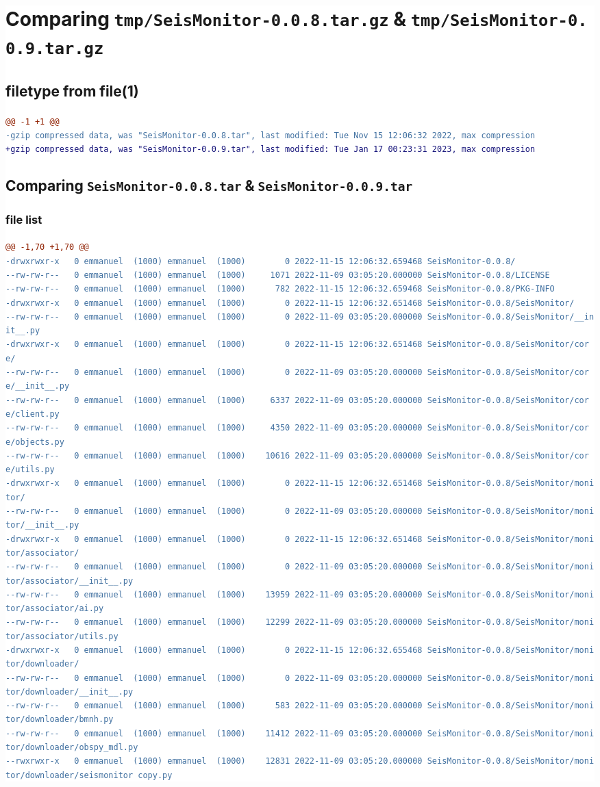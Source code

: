 # Comparing `tmp/SeisMonitor-0.0.8.tar.gz` & `tmp/SeisMonitor-0.0.9.tar.gz`

## filetype from file(1)

```diff
@@ -1 +1 @@
-gzip compressed data, was "SeisMonitor-0.0.8.tar", last modified: Tue Nov 15 12:06:32 2022, max compression
+gzip compressed data, was "SeisMonitor-0.0.9.tar", last modified: Tue Jan 17 00:23:31 2023, max compression
```

## Comparing `SeisMonitor-0.0.8.tar` & `SeisMonitor-0.0.9.tar`

### file list

```diff
@@ -1,70 +1,70 @@
-drwxrwxr-x   0 emmanuel  (1000) emmanuel  (1000)        0 2022-11-15 12:06:32.659468 SeisMonitor-0.0.8/
--rw-rw-r--   0 emmanuel  (1000) emmanuel  (1000)     1071 2022-11-09 03:05:20.000000 SeisMonitor-0.0.8/LICENSE
--rw-rw-r--   0 emmanuel  (1000) emmanuel  (1000)      782 2022-11-15 12:06:32.659468 SeisMonitor-0.0.8/PKG-INFO
-drwxrwxr-x   0 emmanuel  (1000) emmanuel  (1000)        0 2022-11-15 12:06:32.651468 SeisMonitor-0.0.8/SeisMonitor/
--rw-rw-r--   0 emmanuel  (1000) emmanuel  (1000)        0 2022-11-09 03:05:20.000000 SeisMonitor-0.0.8/SeisMonitor/__init__.py
-drwxrwxr-x   0 emmanuel  (1000) emmanuel  (1000)        0 2022-11-15 12:06:32.651468 SeisMonitor-0.0.8/SeisMonitor/core/
--rw-rw-r--   0 emmanuel  (1000) emmanuel  (1000)        0 2022-11-09 03:05:20.000000 SeisMonitor-0.0.8/SeisMonitor/core/__init__.py
--rw-rw-r--   0 emmanuel  (1000) emmanuel  (1000)     6337 2022-11-09 03:05:20.000000 SeisMonitor-0.0.8/SeisMonitor/core/client.py
--rw-rw-r--   0 emmanuel  (1000) emmanuel  (1000)     4350 2022-11-09 03:05:20.000000 SeisMonitor-0.0.8/SeisMonitor/core/objects.py
--rw-rw-r--   0 emmanuel  (1000) emmanuel  (1000)    10616 2022-11-09 03:05:20.000000 SeisMonitor-0.0.8/SeisMonitor/core/utils.py
-drwxrwxr-x   0 emmanuel  (1000) emmanuel  (1000)        0 2022-11-15 12:06:32.651468 SeisMonitor-0.0.8/SeisMonitor/monitor/
--rw-rw-r--   0 emmanuel  (1000) emmanuel  (1000)        0 2022-11-09 03:05:20.000000 SeisMonitor-0.0.8/SeisMonitor/monitor/__init__.py
-drwxrwxr-x   0 emmanuel  (1000) emmanuel  (1000)        0 2022-11-15 12:06:32.651468 SeisMonitor-0.0.8/SeisMonitor/monitor/associator/
--rw-rw-r--   0 emmanuel  (1000) emmanuel  (1000)        0 2022-11-09 03:05:20.000000 SeisMonitor-0.0.8/SeisMonitor/monitor/associator/__init__.py
--rw-rw-r--   0 emmanuel  (1000) emmanuel  (1000)    13959 2022-11-09 03:05:20.000000 SeisMonitor-0.0.8/SeisMonitor/monitor/associator/ai.py
--rw-rw-r--   0 emmanuel  (1000) emmanuel  (1000)    12299 2022-11-09 03:05:20.000000 SeisMonitor-0.0.8/SeisMonitor/monitor/associator/utils.py
-drwxrwxr-x   0 emmanuel  (1000) emmanuel  (1000)        0 2022-11-15 12:06:32.655468 SeisMonitor-0.0.8/SeisMonitor/monitor/downloader/
--rw-rw-r--   0 emmanuel  (1000) emmanuel  (1000)        0 2022-11-09 03:05:20.000000 SeisMonitor-0.0.8/SeisMonitor/monitor/downloader/__init__.py
--rw-rw-r--   0 emmanuel  (1000) emmanuel  (1000)      583 2022-11-09 03:05:20.000000 SeisMonitor-0.0.8/SeisMonitor/monitor/downloader/bmnh.py
--rw-rw-r--   0 emmanuel  (1000) emmanuel  (1000)    11412 2022-11-09 03:05:20.000000 SeisMonitor-0.0.8/SeisMonitor/monitor/downloader/obspy_mdl.py
--rwxrwxr-x   0 emmanuel  (1000) emmanuel  (1000)    12831 2022-11-09 03:05:20.000000 SeisMonitor-0.0.8/SeisMonitor/monitor/downloader/seismonitor copy.py
```